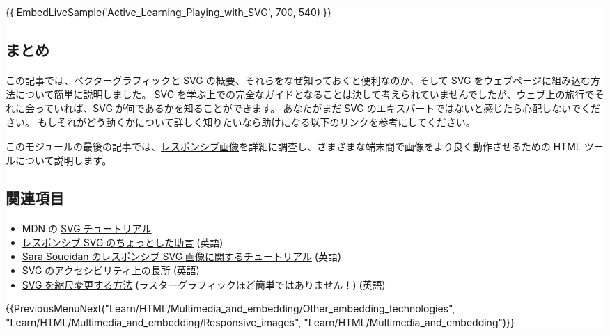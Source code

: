 {{ EmbedLiveSample('Active_Learning_Playing_with_SVG', 700, 540) }}

## まとめ

この記事では、ベクターグラフィックと SVG の概要、それらをなぜ知っておくと便利なのか、そして SVG をウェブページに組み込む方法について簡単に説明しました。 SVG を学ぶ上での完全なガイドとなることは決して考えられていませんでしたが、ウェブ上の旅行でそれに会っていれば、SVG が何であるかを知ることができます。 あなたがまだ SVG のエキスパートではないと感じたら心配しないでください。 もしそれがどう動くかについて詳しく知りたいなら助けになる以下のリンクを参考にしてください。

このモジュールの最後の記事では、[レスポンシブ画像](/ja/docs/Learn/HTML/Multimedia_and_embedding/Responsive_images)を詳細に調査し、さまざまな端末間で画像をより良く動作させるための HTML ツールについて説明します。

## 関連項目

- MDN の [SVG チュートリアル](/ja/docs/Web/SVG/Tutorial/Getting_Started)
- [レスポンシブ SVG のちょっとした助言](http://thenewcode.com/744/Making-SVG-Responsive) (英語)
- [Sara Soueidan のレスポンシブ SVG 画像に関するチュートリアル](http://tympanus.net/codrops/2014/08/19/making-svgs-responsive-with-css/) (英語)
- [SVG のアクセシビリティ上の長所](https://www.w3.org/TR/SVG-access/) (英語)
- [SVG を縮尺変更する方法](https://css-tricks.com/scale-svg/) (ラスターグラフィックほど簡単ではありません！) (英語)

{{PreviousMenuNext("Learn/HTML/Multimedia_and_embedding/Other_embedding_technologies", "Learn/HTML/Multimedia_and_embedding/Responsive_images", "Learn/HTML/Multimedia_and_embedding")}}
